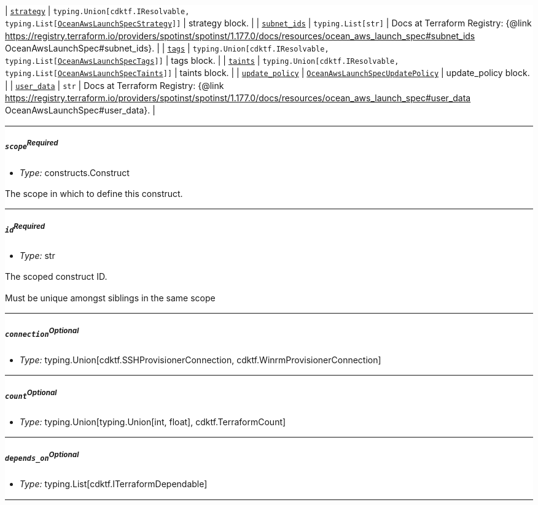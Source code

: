 | <code><a href="#@cdktf/provider-spotinst.oceanAwsLaunchSpec.OceanAwsLaunchSpec.Initializer.parameter.strategy">strategy</a></code> | <code>typing.Union[cdktf.IResolvable, typing.List[<a href="#@cdktf/provider-spotinst.oceanAwsLaunchSpec.OceanAwsLaunchSpecStrategy">OceanAwsLaunchSpecStrategy</a>]]</code> | strategy block. |
| <code><a href="#@cdktf/provider-spotinst.oceanAwsLaunchSpec.OceanAwsLaunchSpec.Initializer.parameter.subnetIds">subnet_ids</a></code> | <code>typing.List[str]</code> | Docs at Terraform Registry: {@link https://registry.terraform.io/providers/spotinst/spotinst/1.177.0/docs/resources/ocean_aws_launch_spec#subnet_ids OceanAwsLaunchSpec#subnet_ids}. |
| <code><a href="#@cdktf/provider-spotinst.oceanAwsLaunchSpec.OceanAwsLaunchSpec.Initializer.parameter.tags">tags</a></code> | <code>typing.Union[cdktf.IResolvable, typing.List[<a href="#@cdktf/provider-spotinst.oceanAwsLaunchSpec.OceanAwsLaunchSpecTags">OceanAwsLaunchSpecTags</a>]]</code> | tags block. |
| <code><a href="#@cdktf/provider-spotinst.oceanAwsLaunchSpec.OceanAwsLaunchSpec.Initializer.parameter.taints">taints</a></code> | <code>typing.Union[cdktf.IResolvable, typing.List[<a href="#@cdktf/provider-spotinst.oceanAwsLaunchSpec.OceanAwsLaunchSpecTaints">OceanAwsLaunchSpecTaints</a>]]</code> | taints block. |
| <code><a href="#@cdktf/provider-spotinst.oceanAwsLaunchSpec.OceanAwsLaunchSpec.Initializer.parameter.updatePolicy">update_policy</a></code> | <code><a href="#@cdktf/provider-spotinst.oceanAwsLaunchSpec.OceanAwsLaunchSpecUpdatePolicy">OceanAwsLaunchSpecUpdatePolicy</a></code> | update_policy block. |
| <code><a href="#@cdktf/provider-spotinst.oceanAwsLaunchSpec.OceanAwsLaunchSpec.Initializer.parameter.userData">user_data</a></code> | <code>str</code> | Docs at Terraform Registry: {@link https://registry.terraform.io/providers/spotinst/spotinst/1.177.0/docs/resources/ocean_aws_launch_spec#user_data OceanAwsLaunchSpec#user_data}. |

---

##### `scope`<sup>Required</sup> <a name="scope" id="@cdktf/provider-spotinst.oceanAwsLaunchSpec.OceanAwsLaunchSpec.Initializer.parameter.scope"></a>

- *Type:* constructs.Construct

The scope in which to define this construct.

---

##### `id`<sup>Required</sup> <a name="id" id="@cdktf/provider-spotinst.oceanAwsLaunchSpec.OceanAwsLaunchSpec.Initializer.parameter.id"></a>

- *Type:* str

The scoped construct ID.

Must be unique amongst siblings in the same scope

---

##### `connection`<sup>Optional</sup> <a name="connection" id="@cdktf/provider-spotinst.oceanAwsLaunchSpec.OceanAwsLaunchSpec.Initializer.parameter.connection"></a>

- *Type:* typing.Union[cdktf.SSHProvisionerConnection, cdktf.WinrmProvisionerConnection]

---

##### `count`<sup>Optional</sup> <a name="count" id="@cdktf/provider-spotinst.oceanAwsLaunchSpec.OceanAwsLaunchSpec.Initializer.parameter.count"></a>

- *Type:* typing.Union[typing.Union[int, float], cdktf.TerraformCount]

---

##### `depends_on`<sup>Optional</sup> <a name="depends_on" id="@cdktf/provider-spotinst.oceanAwsLaunchSpec.OceanAwsLaunchSpec.Initializer.parameter.dependsOn"></a>

- *Type:* typing.List[cdktf.ITerraformDependable]

---